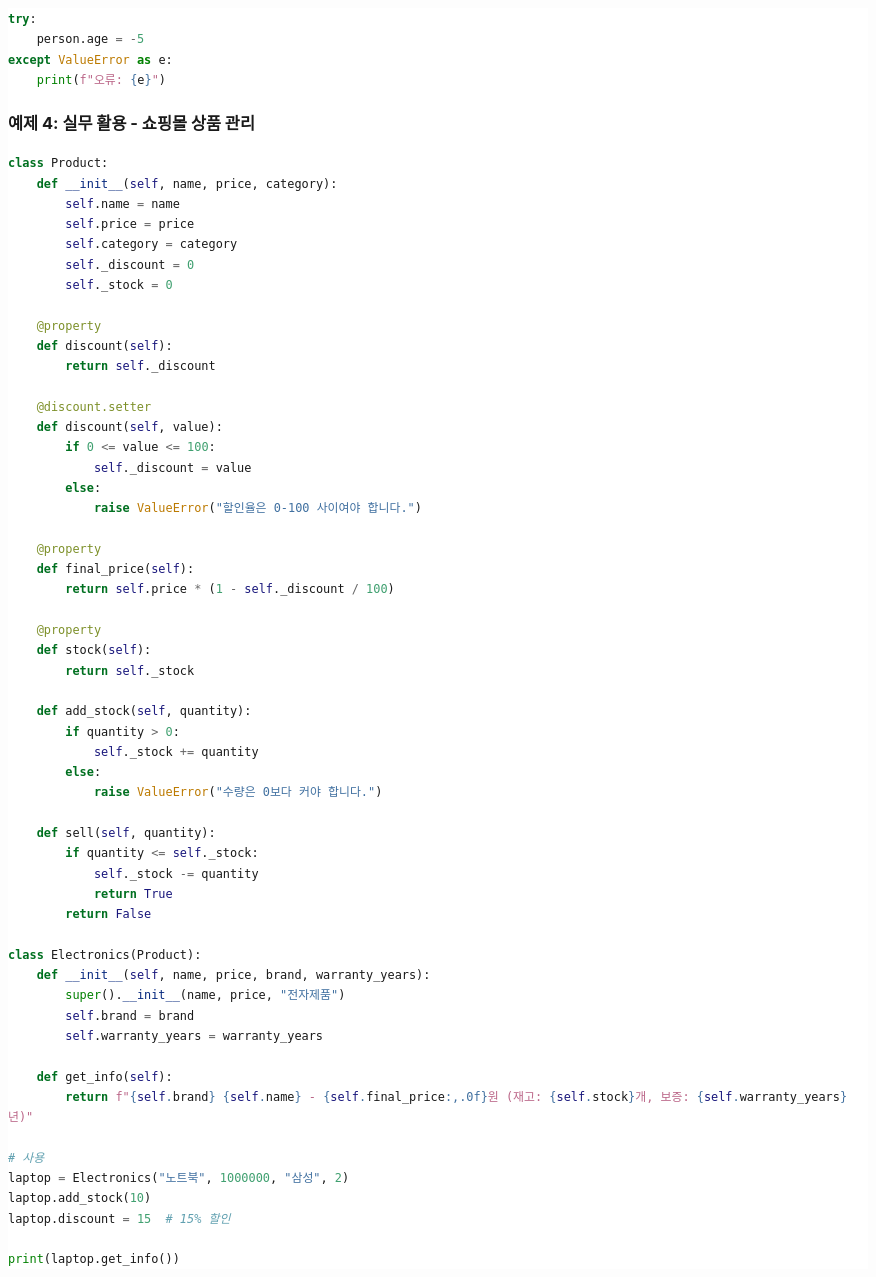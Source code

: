 ```python
try:
    person.age = -5
except ValueError as e:
    print(f"오류: {e}")
```

### 예제 4: 실무 활용 - 쇼핑몰 상품 관리
```python
class Product:
    def __init__(self, name, price, category):
        self.name = name
        self.price = price
        self.category = category
        self._discount = 0
        self._stock = 0
    
    @property
    def discount(self):
        return self._discount
    
    @discount.setter
    def discount(self, value):
        if 0 <= value <= 100:
            self._discount = value
        else:
            raise ValueError("할인율은 0-100 사이여야 합니다.")
    
    @property
    def final_price(self):
        return self.price * (1 - self._discount / 100)
    
    @property
    def stock(self):
        return self._stock
    
    def add_stock(self, quantity):
        if quantity > 0:
            self._stock += quantity
        else:
            raise ValueError("수량은 0보다 커야 합니다.")
    
    def sell(self, quantity):
        if quantity <= self._stock:
            self._stock -= quantity
            return True
        return False

class Electronics(Product):
    def __init__(self, name, price, brand, warranty_years):
        super().__init__(name, price, "전자제품")
        self.brand = brand
        self.warranty_years = warranty_years
    
    def get_info(self):
        return f"{self.brand} {self.name} - {self.final_price:,.0f}원 (재고: {self.stock}개, 보증: {self.warranty_years}년)"

# 사용
laptop = Electronics("노트북", 1000000, "삼성", 2)
laptop.add_stock(10)
laptop.discount = 15  # 15% 할인

print(laptop.get_info())
```